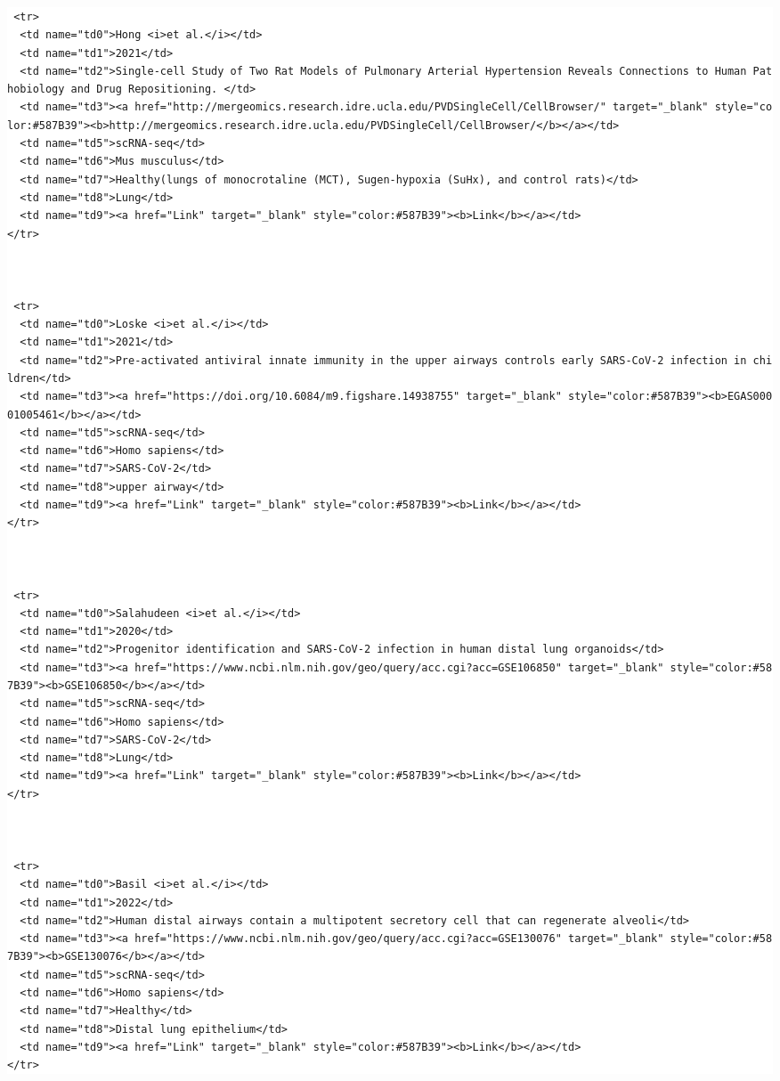             
   
     <tr>
      <td name="td0">Hong <i>et al.</i></td>
      <td name="td1">2021</td>
      <td name="td2">Single-cell Study of Two Rat Models of Pulmonary Arterial Hypertension Reveals Connections to Human Pathobiology and Drug Repositioning. </td>
      <td name="td3"><a href="http://mergeomics.research.idre.ucla.edu/PVDSingleCell/CellBrowser/" target="_blank" style="color:#587B39"><b>http://mergeomics.research.idre.ucla.edu/PVDSingleCell/CellBrowser/</b></a></td>
      <td name="td5">scRNA-seq</td>
      <td name="td6">Mus musculus</td>
      <td name="td7">Healthy(lungs of monocrotaline (MCT), Sugen-hypoxia (SuHx), and control rats)</td>
      <td name="td8">Lung</td>
      <td name="td9"><a href="Link" target="_blank" style="color:#587B39"><b>Link</b></a></td>
    </tr>
   
            
   
     <tr>
      <td name="td0">Loske <i>et al.</i></td>
      <td name="td1">2021</td>
      <td name="td2">Pre-activated antiviral innate immunity in the upper airways controls early SARS-CoV-2 infection in children</td>
      <td name="td3"><a href="https://doi.org/10.6084/m9.figshare.14938755" target="_blank" style="color:#587B39"><b>EGAS00001005461</b></a></td>
      <td name="td5">scRNA-seq</td>
      <td name="td6">Homo sapiens</td>
      <td name="td7">SARS-CoV-2</td>
      <td name="td8">upper airway</td>
      <td name="td9"><a href="Link" target="_blank" style="color:#587B39"><b>Link</b></a></td>
    </tr>
   
            
   
     <tr>
      <td name="td0">Salahudeen <i>et al.</i></td>
      <td name="td1">2020</td>
      <td name="td2">Progenitor identification and SARS-CoV-2 infection in human distal lung organoids</td>
      <td name="td3"><a href="https://www.ncbi.nlm.nih.gov/geo/query/acc.cgi?acc=GSE106850" target="_blank" style="color:#587B39"><b>GSE106850</b></a></td>
      <td name="td5">scRNA-seq</td>
      <td name="td6">Homo sapiens</td>
      <td name="td7">SARS-CoV-2</td>
      <td name="td8">Lung</td>
      <td name="td9"><a href="Link" target="_blank" style="color:#587B39"><b>Link</b></a></td>
    </tr>
   
            
   
     <tr>
      <td name="td0">Basil <i>et al.</i></td>
      <td name="td1">2022</td>
      <td name="td2">Human distal airways contain a multipotent secretory cell that can regenerate alveoli</td>
      <td name="td3"><a href="https://www.ncbi.nlm.nih.gov/geo/query/acc.cgi?acc=GSE130076" target="_blank" style="color:#587B39"><b>GSE130076</b></a></td>
      <td name="td5">scRNA-seq</td>
      <td name="td6">Homo sapiens</td>
      <td name="td7">Healthy</td>
      <td name="td8">Distal lung epithelium</td>
      <td name="td9"><a href="Link" target="_blank" style="color:#587B39"><b>Link</b></a></td>
    </tr>
   